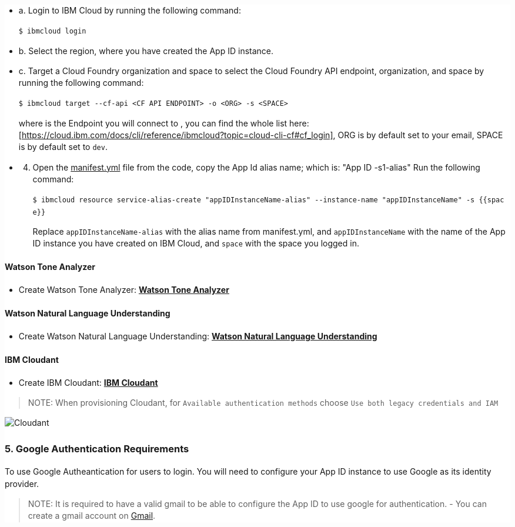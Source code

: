    - a. Login to IBM Cloud by running the following command:

     ```
     $ ibmcloud login
     ```

   - b. Select the region, where you have created the App ID instance.
   - c. Target a Cloud Foundry organization and space to select the Cloud Foundry API endpoint, organization, and space by running the following command:

     ```
     $ ibmcloud target --cf-api <CF API ENDPOINT> -o <ORG> -s <SPACE>
     ```

     where <CF API ENDPOINT> is the Endpoint you will connect to , you can find the whole list here: [https://cloud.ibm.com/docs/cli/reference/ibmcloud?topic=cloud-cli-cf#cf_login], ORG is by default set to your email, SPACE is by default set to `dev`.

   - 4. Open the [manifest.yml](manifest.yml) file from the code, copy the App Id alias name; which is: "App ID -s1-alias"
        Run the following command:

        ```
        $ ibmcloud resource service-alias-create "appIDInstanceName-alias" --instance-name "appIDInstanceName" -s {{space}}
        ```

        Replace `appIDInstanceName-alias` with the alias name from manifest.yml, and `appIDInstanceName` with the name of the App ID instance you have created on IBM Cloud, and `space` with the space you logged in.

#### Watson Tone Analyzer

- Create Watson Tone Analyzer: [**Watson Tone Analyzer**](https://cloud.ibm.com/catalog/services/tone-analyzer)

#### Watson Natural Language Understanding

- Create Watson Natural Language Understanding: [**Watson Natural Language Understanding**](https://cloud.ibm.com/catalog/services/natural-language-understanding)

#### IBM Cloudant

- Create IBM Cloudant: [**IBM Cloudant**](https://cloud.ibm.com/catalog/services/cloudant)

> NOTE: When provisioning Cloudant, for `Available authentication methods` choose `Use both legacy credentials and IAM`

![Cloudant](https://raw.githubusercontent.com/IBM/watson-online-store/master/doc/source/images/cloudantChooseLegacy.png)

### 5. Google Authentication Requirements

To use Google Autheantication for users to login. You will need to configure your App ID instance to use Google as its identity provider.

> NOTE: It is required to have a valid gmail to be able to configure the App ID to use google for authentication. - You can create a gmail account on [Gmail](https://www.gmail.com).
